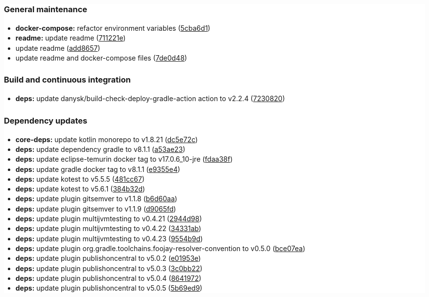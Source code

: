 
### General maintenance

* **docker-compose:** refactor environment variables ([5cba6d1](https://github.com/nicolasfara/ACSOS-2023-pulverization-crowd-room/commit/5cba6d1bc9e75aa9b3ae84322af0162ee2347457))
* **readme:** update readme ([711221e](https://github.com/nicolasfara/ACSOS-2023-pulverization-crowd-room/commit/711221eb1c2f6c3e3143ef012e042839a0457cdd))
* update readme ([add8657](https://github.com/nicolasfara/ACSOS-2023-pulverization-crowd-room/commit/add86578d26f2815be1fed02d64e1c576011810e))
* update readme and docker-compose files ([7de0d48](https://github.com/nicolasfara/ACSOS-2023-pulverization-crowd-room/commit/7de0d4826753f30cf37b34eac43410b2c6747213))


### Build and continuous integration

* **deps:** update danysk/build-check-deploy-gradle-action action to v2.2.4 ([7230820](https://github.com/nicolasfara/ACSOS-2023-pulverization-crowd-room/commit/72308208feda1fcae063914827b9f2855e7b7240))


### Dependency updates

* **core-deps:** update kotlin monorepo to v1.8.21 ([dc5e72c](https://github.com/nicolasfara/ACSOS-2023-pulverization-crowd-room/commit/dc5e72c8599979aa25edda54342e335ad627bd85))
* **deps:** update dependency gradle to v8.1.1 ([a53ae23](https://github.com/nicolasfara/ACSOS-2023-pulverization-crowd-room/commit/a53ae2396bb70c8208db8344daf4e1fa63eb80ee))
* **deps:** update eclipse-temurin docker tag to v17.0.6_10-jre ([fdaa38f](https://github.com/nicolasfara/ACSOS-2023-pulverization-crowd-room/commit/fdaa38fe6a39b368e6dc9f0ae9ac0d41868870d3))
* **deps:** update gradle docker tag to v8.1.1 ([e9355e4](https://github.com/nicolasfara/ACSOS-2023-pulverization-crowd-room/commit/e9355e4f4d3230b93aa79f0dcb6ed4fae8c1fccd))
* **deps:** update kotest to v5.5.5 ([481cc67](https://github.com/nicolasfara/ACSOS-2023-pulverization-crowd-room/commit/481cc67184cdff2bdfc55bdf722a4fa0ddb1f827))
* **deps:** update kotest to v5.6.1 ([384b32d](https://github.com/nicolasfara/ACSOS-2023-pulverization-crowd-room/commit/384b32d60bc5c5da38ca019c0770ea9e68cbaa81))
* **deps:** update plugin gitsemver to v1.1.8 ([b6d60aa](https://github.com/nicolasfara/ACSOS-2023-pulverization-crowd-room/commit/b6d60aa465b2417c005e13f3adb6e0b945ae04e9))
* **deps:** update plugin gitsemver to v1.1.9 ([d9065fd](https://github.com/nicolasfara/ACSOS-2023-pulverization-crowd-room/commit/d9065fd4af5db6119f1daa72e50b853965c20a98))
* **deps:** update plugin multijvmtesting to v0.4.21 ([2944d98](https://github.com/nicolasfara/ACSOS-2023-pulverization-crowd-room/commit/2944d9852004666b33903b5d6fe234825fbdd639))
* **deps:** update plugin multijvmtesting to v0.4.22 ([34331ab](https://github.com/nicolasfara/ACSOS-2023-pulverization-crowd-room/commit/34331ab38ef0a8d4d92869ddbb7adef371026d51))
* **deps:** update plugin multijvmtesting to v0.4.23 ([9554b9d](https://github.com/nicolasfara/ACSOS-2023-pulverization-crowd-room/commit/9554b9d728ee15c5ccad1fc73a5ddb675dc498f7))
* **deps:** update plugin org.gradle.toolchains.foojay-resolver-convention to v0.5.0 ([bce07ea](https://github.com/nicolasfara/ACSOS-2023-pulverization-crowd-room/commit/bce07ea2394a77c0bdaf886599e8fcde59050b41))
* **deps:** update plugin publishoncentral to v5.0.2 ([e01953e](https://github.com/nicolasfara/ACSOS-2023-pulverization-crowd-room/commit/e01953e5568dfc5128ae3928734fdaaf85d00551))
* **deps:** update plugin publishoncentral to v5.0.3 ([3c0bb22](https://github.com/nicolasfara/ACSOS-2023-pulverization-crowd-room/commit/3c0bb22d1f4c0279e806ff4d53f05715b96c3f77))
* **deps:** update plugin publishoncentral to v5.0.4 ([8641972](https://github.com/nicolasfara/ACSOS-2023-pulverization-crowd-room/commit/864197233f574694e628c658181f549a141e0904))
* **deps:** update plugin publishoncentral to v5.0.5 ([5b69ed9](https://github.com/nicolasfara/ACSOS-2023-pulverization-crowd-room/commit/5b69ed907e45b0b4b69598d48ff7284494b9bf84))
